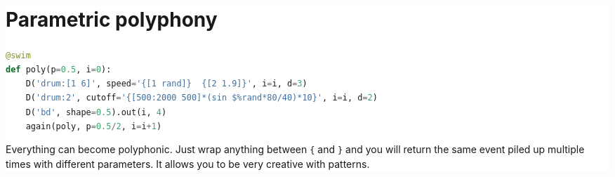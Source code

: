 # Parametric polyphony

```python
@swim
def poly(p=0.5, i=0):
    D('drum:[1 6]', speed='{[1 rand]}  {[2 1.9]}', i=i, d=3)
    D('drum:2', cutoff='{[500:2000 500]*(sin $%rand*80/40)*10}', i=i, d=2)
    D('bd', shape=0.5).out(i, 4)
    again(poly, p=0.5/2, i=i+1)
```   
    
Everything can become polyphonic. Just wrap anything between `{` and `}` and you will return the same event piled up multiple times with different parameters. It allows you to be very creative with patterns.

